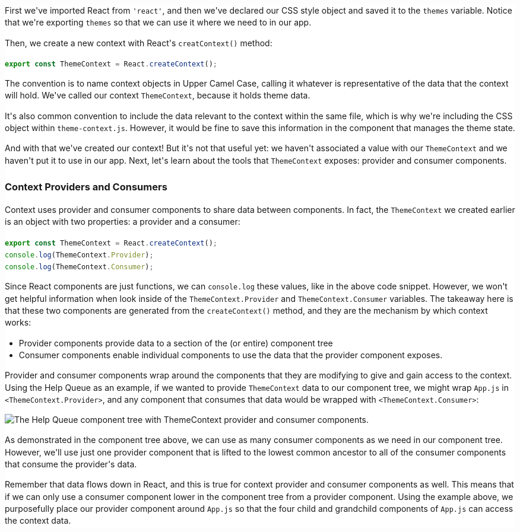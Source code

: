 First we've imported React from `'react'`, and then we've declared our CSS style object and saved it to the `themes` variable. Notice that we're exporting `themes` so that we can use it where we need to in our app. 

Then, we create a new context with React's `creatContext()` method:

```js
export const ThemeContext = React.createContext();
```

The convention is to name context objects in Upper Camel Case, calling it whatever is representative of the data that the context will hold. We've called our context `ThemeContext`, because it holds theme data.

It's also common convention to include the data relevant to the context within the same file, which is why we're including the CSS object within `theme-context.js`. However, it would be fine to save this information in the component that manages the theme state.

And with that we've created our context! But it's not that useful yet: we haven't associated a value with our `ThemeContext` and we haven't put it to use in our app. Next, let's learn about the tools that `ThemeContext` exposes: provider and consumer components.

### Context Providers and Consumers

Context uses provider and consumer components to share data between components. In fact, the `ThemeContext` we created earlier is an object with two properties: a provider and a consumer:

```js
export const ThemeContext = React.createContext();
console.log(ThemeContext.Provider);
console.log(ThemeContext.Consumer);
```

Since React components are just functions, we can `console.log` these values, like in the above code snippet. However, we won't get helpful information when look inside of the `ThemeContext.Provider` and `ThemeContext.Consumer` variables. The takeaway here is that these two components are generated from the `createContext()` method, and they are the mechanism by which context works:

* Provider components provide data to a section of the (or entire) component tree
* Consumer components enable individual components to use the data that the provider component exposes. 

Provider and consumer components wrap around the components that they are modifying to give and gain access to the context. Using the Help Queue as an example, if we wanted to provide `ThemeContext` data to our component tree, we might wrap `App.js` in `<ThemeContext.Provider>`, and any component that consumes that data would be wrapped with `<ThemeContext.Consumer>`:

![The Help Queue component tree with ThemeContext provider and consumer components.](https://learnhowtoprogram.s3.us-west-2.amazonaws.com/React/Week-5-React-2020/context-help-queue-component-tree-context-provider-consumer.png)

As demonstrated in the component tree above, we can use as many consumer components as we need in our component tree. However, we'll use just one provider component that is lifted to the lowest common ancestor to all of the consumer components that consume the provider's data. 

Remember that data flows down in React, and this is true for context provider and consumer components as well. This means that if we can only use a consumer component lower in the component tree from a provider component. Using the example above, we purposefully place our provider component around `App.js` so that the four child and grandchild components of `App.js` can access the context data. 
